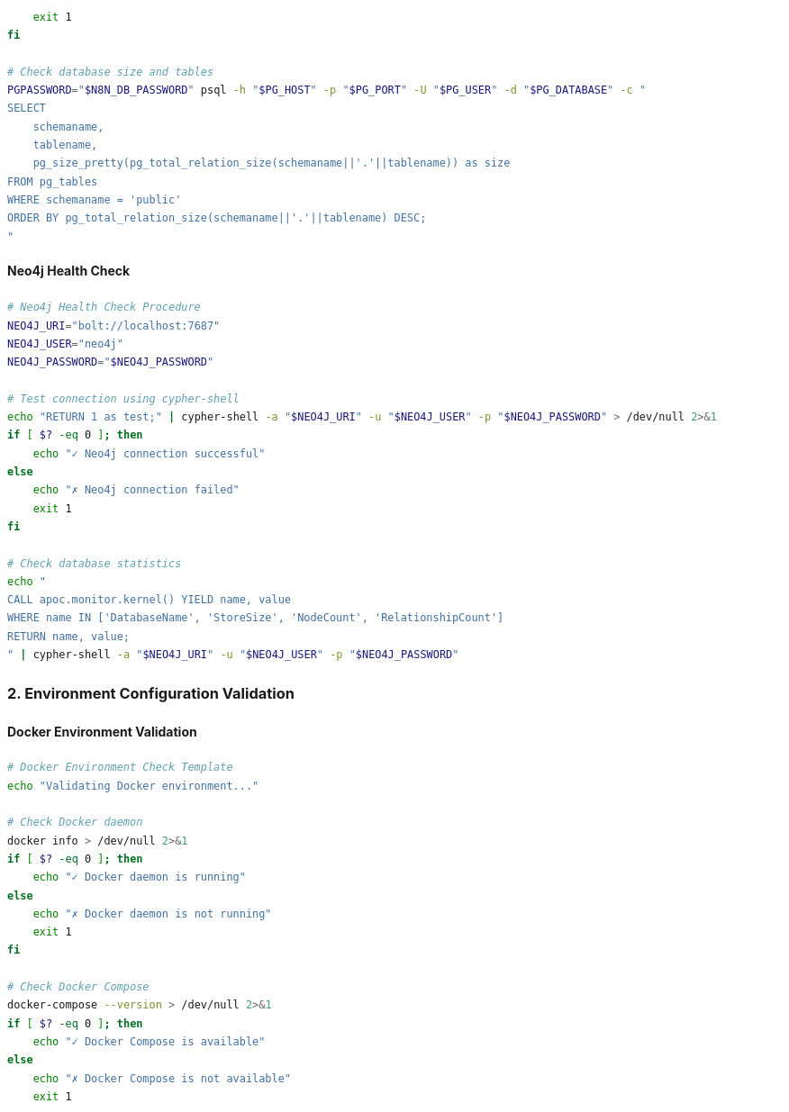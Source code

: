 ```bash
    exit 1
fi

# Check database size and tables
PGPASSWORD="$N8N_DB_PASSWORD" psql -h "$PG_HOST" -p "$PG_PORT" -U "$PG_USER" -d "$PG_DATABASE" -c "
SELECT 
    schemaname,
    tablename,
    pg_size_pretty(pg_total_relation_size(schemaname||'.'||tablename)) as size
FROM pg_tables 
WHERE schemaname = 'public'
ORDER BY pg_total_relation_size(schemaname||'.'||tablename) DESC;
"
```

#### Neo4j Health Check
```bash
# Neo4j Health Check Procedure
NEO4J_URI="bolt://localhost:7687"
NEO4J_USER="neo4j"
NEO4J_PASSWORD="$NEO4J_PASSWORD"

# Test connection using cypher-shell
echo "RETURN 1 as test;" | cypher-shell -a "$NEO4J_URI" -u "$NEO4J_USER" -p "$NEO4J_PASSWORD" > /dev/null 2>&1
if [ $? -eq 0 ]; then
    echo "✓ Neo4j connection successful"
else
    echo "✗ Neo4j connection failed"
    exit 1
fi

# Check database statistics
echo "
CALL apoc.monitor.kernel() YIELD name, value
WHERE name IN ['DatabaseName', 'StoreSize', 'NodeCount', 'RelationshipCount']
RETURN name, value;
" | cypher-shell -a "$NEO4J_URI" -u "$NEO4J_USER" -p "$NEO4J_PASSWORD"
```

### 2. Environment Configuration Validation

#### Docker Environment Validation
```bash
# Docker Environment Check Template
echo "Validating Docker environment..."

# Check Docker daemon
docker info > /dev/null 2>&1
if [ $? -eq 0 ]; then
    echo "✓ Docker daemon is running"
else
    echo "✗ Docker daemon is not running"
    exit 1
fi

# Check Docker Compose
docker-compose --version > /dev/null 2>&1
if [ $? -eq 0 ]; then
    echo "✓ Docker Compose is available"
else
    echo "✗ Docker Compose is not available"
    exit 1
```